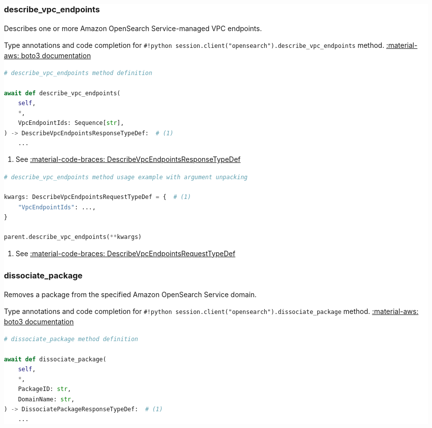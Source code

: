 ### describe\_vpc\_endpoints

Describes one or more Amazon OpenSearch Service-managed VPC endpoints.

Type annotations and code completion for `#!python session.client("opensearch").describe_vpc_endpoints` method.
[:material-aws: boto3 documentation](https://boto3.amazonaws.com/v1/documentation/api/latest/reference/services/opensearch.html#OpenSearchService.Client)

```python
# describe_vpc_endpoints method definition

await def describe_vpc_endpoints(
    self,
    *,
    VpcEndpointIds: Sequence[str],
) -> DescribeVpcEndpointsResponseTypeDef:  # (1)
    ...
```

1. See [:material-code-braces: DescribeVpcEndpointsResponseTypeDef](./type_defs.md#describevpcendpointsresponsetypedef)


```python
# describe_vpc_endpoints method usage example with argument unpacking

kwargs: DescribeVpcEndpointsRequestTypeDef = {  # (1)
    "VpcEndpointIds": ...,
}

parent.describe_vpc_endpoints(**kwargs)
```

1. See [:material-code-braces: DescribeVpcEndpointsRequestTypeDef](./type_defs.md#describevpcendpointsrequesttypedef)

### dissociate\_package

Removes a package from the specified Amazon OpenSearch Service domain.

Type annotations and code completion for `#!python session.client("opensearch").dissociate_package` method.
[:material-aws: boto3 documentation](https://boto3.amazonaws.com/v1/documentation/api/latest/reference/services/opensearch.html#OpenSearchService.Client)

```python
# dissociate_package method definition

await def dissociate_package(
    self,
    *,
    PackageID: str,
    DomainName: str,
) -> DissociatePackageResponseTypeDef:  # (1)
    ...
```
